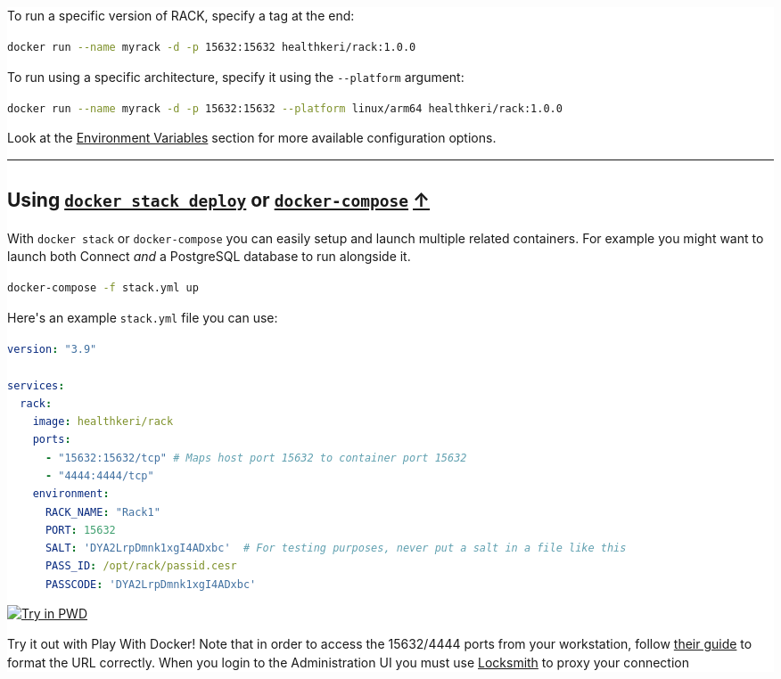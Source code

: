 To run a specific version of RACK, specify a tag at the end:

```bash
docker run --name myrack -d -p 15632:15632 healthkeri/rack:1.0.0
```

To run using a specific architecture, specify it using the `--platform` argument:

```bash
docker run --name myrack -d -p 15632:15632 --platform linux/arm64 healthkeri/rack:1.0.0
```

Look at the [Environment Variables](#environment-variables) section for more available configuration options.

------------

<a name="using-docker-compose"></a>
## Using [`docker stack deploy`](https://docs.docker.com/engine/reference/commandline/stack_deploy/) or [`docker-compose`](https://github.com/docker/compose) [↑](#top)

With `docker stack` or `docker-compose` you can easily setup and launch multiple related containers. For example you might want to launch both Connect *and* a PostgreSQL database to run alongside it.

```bash
docker-compose -f stack.yml up
```

Here's an example `stack.yml` file you can use:

```yaml
version: "3.9"

services:
  rack:
    image: healthkeri/rack
    ports:
      - "15632:15632/tcp" # Maps host port 15632 to container port 15632
      - "4444:4444/tcp"
    environment:
      RACK_NAME: "Rack1"
      PORT: 15632
      SALT: 'DYA2LrpDmnk1xgI4ADxbc'  # For testing purposes, never put a salt in a file like this
      PASS_ID: /opt/rack/passid.cesr
      PASSCODE: 'DYA2LrpDmnk1xgI4ADxbc'
```

[![Try in PWD](https://raw.githubusercontent.com/play-with-docker/stacks/master/assets/images/button.png)](http://play-with-docker.com/?stack=https://raw.githubusercontent.com/healthkeri/rack-docker/master/examples/play-with-docker-example.yaml)

Try it out with Play With Docker! Note that in order to access the 15632/4444 ports from your workstation, follow [their guide](https://github.com/play-with-docker/play-with-docker#how-can-i-connect-to-a-published-port-from-the-outside-world) to format the URL correctly. When you login to the Administration UI you must use [Locksmith](https://github.com/healthkeri/locksmith) to proxy your connection
